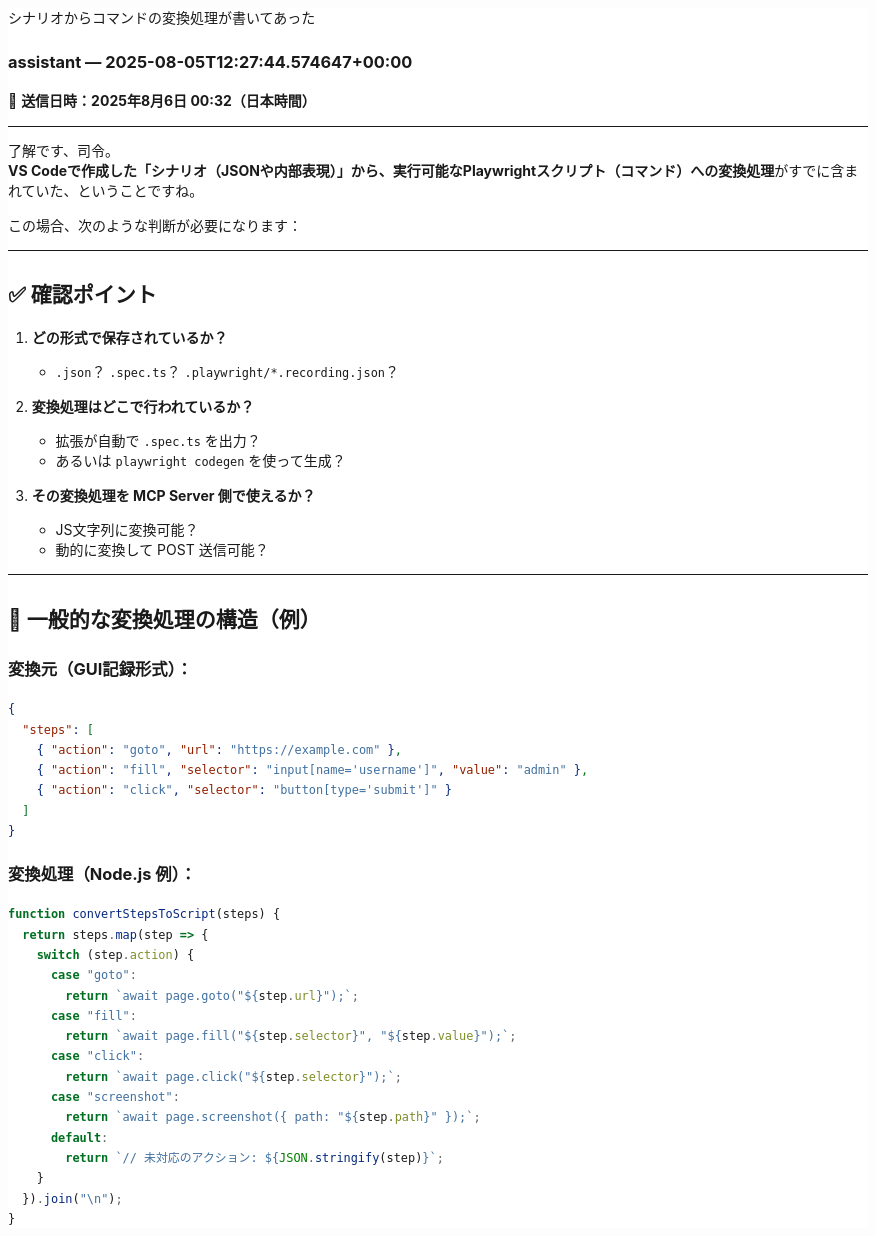 シナリオからコマンドの変換処理が書いてあった

### assistant — 2025-08-05T12:27:44.574647+00:00

📅 **送信日時：2025年8月6日 00:32（日本時間）**

---

了解です、司令。  
**VS Codeで作成した「シナリオ（JSONや内部表現）」から、実行可能なPlaywrightスクリプト（コマンド）への変換処理**がすでに含まれていた、ということですね。

この場合、次のような判断が必要になります：

---

## ✅ 確認ポイント

1. **どの形式で保存されているか？**
   - `.json`？ `.spec.ts`？ `.playwright/*.recording.json`？

2. **変換処理はどこで行われているか？**
   - 拡張が自動で `.spec.ts` を出力？
   - あるいは `playwright codegen` を使って生成？

3. **その変換処理を MCP Server 側で使えるか？**
   - JS文字列に変換可能？
   - 動的に変換して POST 送信可能？

---

## 🧭 一般的な変換処理の構造（例）

### 変換元（GUI記録形式）：

```json
{
  "steps": [
    { "action": "goto", "url": "https://example.com" },
    { "action": "fill", "selector": "input[name='username']", "value": "admin" },
    { "action": "click", "selector": "button[type='submit']" }
  ]
}
```

### 変換処理（Node.js 例）：

```ts
function convertStepsToScript(steps) {
  return steps.map(step => {
    switch (step.action) {
      case "goto":
        return `await page.goto("${step.url}");`;
      case "fill":
        return `await page.fill("${step.selector}", "${step.value}");`;
      case "click":
        return `await page.click("${step.selector}");`;
      case "screenshot":
        return `await page.screenshot({ path: "${step.path}" });`;
      default:
        return `// 未対応のアクション: ${JSON.stringify(step)}`;
    }
  }).join("\n");
}
```
